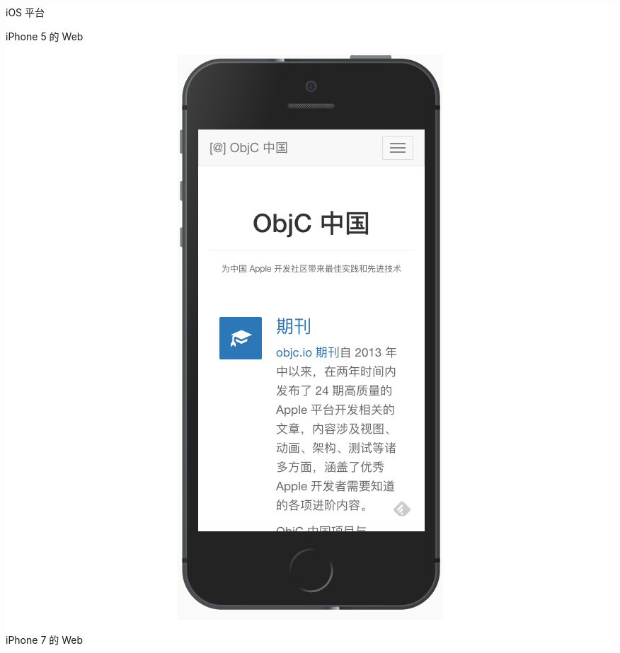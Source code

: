 iOS 平台

iPhone 5 的 Web
<p align='center'>
<img src='./image/Screenshots/Web/iPhone 5 Web.png'>
</p>

iPhone 7 的 Web
<p align='center'>